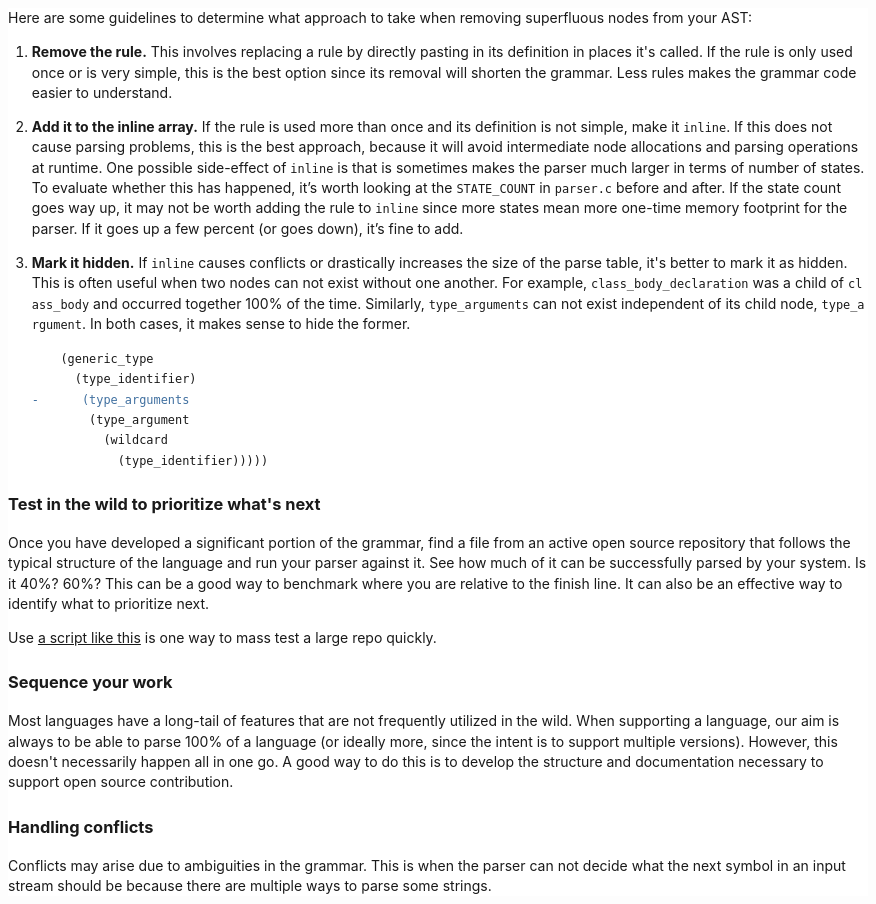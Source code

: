 Here are some guidelines to determine what approach to take when removing superfluous nodes from your AST:

1. **Remove the rule.** This involves replacing a rule by directly pasting in its definition in places it's called. If the rule is only used once or is very simple, this is the best option since its removal will shorten the grammar. Less rules makes the grammar code easier to understand.

2. **Add it to the inline array.** If the rule is used more than once and its definition is not simple, make it `inline`. If this does not cause parsing problems, this is the best approach, because it will avoid intermediate node allocations and parsing operations at runtime. One possible side-effect of `inline` is that is sometimes makes the parser much larger in terms of number of states. To evaluate whether this has happened, it’s worth looking at the `STATE_COUNT` in `parser.c` before and after. If the state count goes way up, it may not be worth adding the rule to `inline` since more states mean more one-time memory footprint for the parser. If it goes up a few percent (or goes down), it’s fine to add.

3. **Mark it hidden.** If `inline` causes conflicts or drastically increases the size of the parse table, it's better to mark it as hidden. This is often useful when two nodes can not exist without one another. For example, `class_body_declaration` was a child of `class_body` and occurred together 100% of the time. Similarly, `type_arguments` can not exist independent of its child node, `type_argument`. In both cases, it makes sense to hide the former.
    ```diff
        (generic_type
          (type_identifier)
    -      (type_arguments
            (type_argument
              (wildcard
                (type_identifier)))))
    ```

### Test in the wild to prioritize what's next

Once you have developed a significant portion of the grammar, find a file from an active open source repository that follows the typical structure of the language and run your parser against it. See how much of it can be successfully parsed by your system. Is it 40%? 60%? This can be a good way to benchmark where you are relative to the finish line. It can also be an effective way to identify what to prioritize next.

Use [a script like this](https://github.com/tree-sitter/tree-sitter-java/blob/master/script/parse-examples.rb) is one way to mass test a large repo quickly.

### Sequence your work
Most languages have a long-tail of features that are not frequently utilized in the wild. When supporting a language, our aim is always to be able to parse 100% of a language (or ideally more, since the intent is to support multiple versions). However, this doesn't necessarily happen all in one go. A good way to do this is to develop the structure and documentation necessary to support open source contribution.

### Handling conflicts

Conflicts may arise due to ambiguities in the grammar. This is when the parser can not decide what the next symbol in an input stream should be because there are multiple ways to parse some strings.
